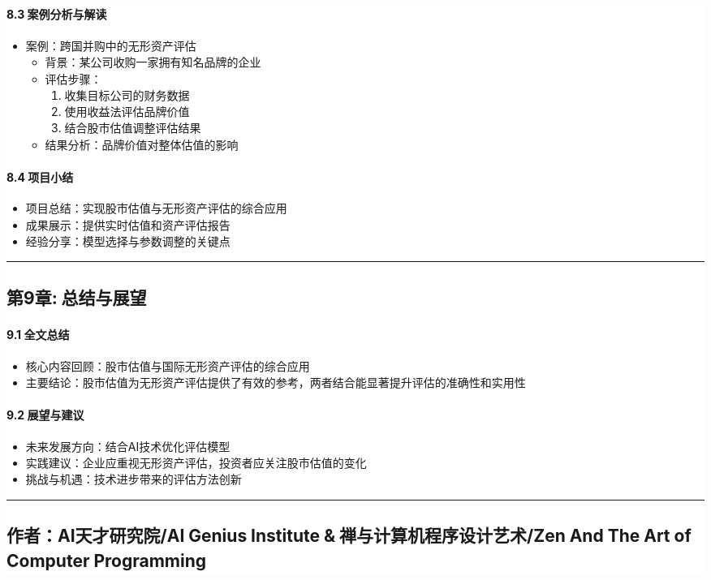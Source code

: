 #### 8.3 案例分析与解读
- 案例：跨国并购中的无形资产评估
  - 背景：某公司收购一家拥有知名品牌的企业
  - 评估步骤：
    1. 收集目标公司的财务数据
    2. 使用收益法评估品牌价值
    3. 结合股市估值调整评估结果
  - 结果分析：品牌价值对整体估值的影响

#### 8.4 项目小结
- 项目总结：实现股市估值与无形资产评估的综合应用
- 成果展示：提供实时估值和资产评估报告
- 经验分享：模型选择与参数调整的关键点

---

## 第9章: 总结与展望

#### 9.1 全文总结
- 核心内容回顾：股市估值与国际无形资产评估的综合应用
- 主要结论：股市估值为无形资产评估提供了有效的参考，两者结合能显著提升评估的准确性和实用性

#### 9.2 展望与建议
- 未来发展方向：结合AI技术优化评估模型
- 实践建议：企业应重视无形资产评估，投资者应关注股市估值的变化
- 挑战与机遇：技术进步带来的评估方法创新

---

## 作者：AI天才研究院/AI Genius Institute & 禅与计算机程序设计艺术/Zen And The Art of Computer Programming


